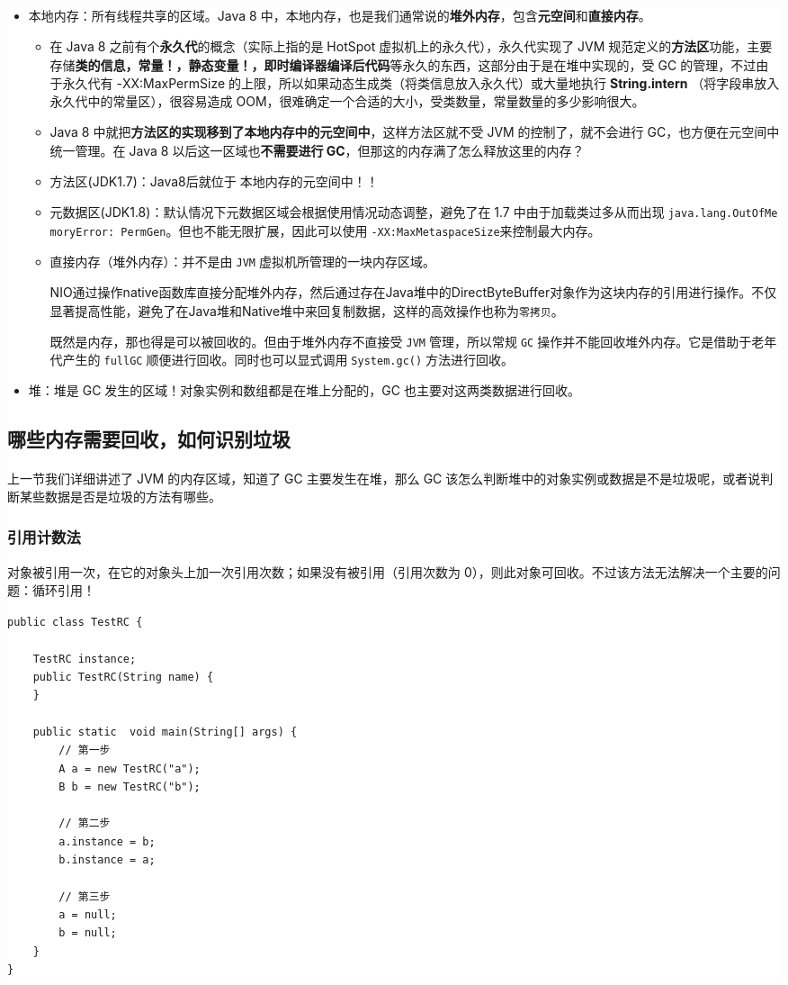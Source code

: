 - 本地内存：所有线程共享的区域。Java 8 中，本地内存，也是我们通常说的**堆外内存**，包含**元空间**和**直接内存**。

  - 在 Java 8 之前有个**永久代**的概念（实际上指的是 HotSpot 虚拟机上的永久代），永久代实现了 JVM 规范定义的**方法区**功能，主要存储**类的信息，常量！，静态变量！，即时编译器编译后代码**等永久的东西，这部分由于是在堆中实现的，受 GC 的管理，不过由于永久代有 -XX:MaxPermSize 的上限，所以如果动态生成类（将类信息放入永久代）或大量地执行 **String.intern** （将字段串放入永久代中的常量区），很容易造成 OOM，很难确定一个合适的大小，受类数量，常量数量的多少影响很大。

  - Java 8 中就把**方法区的实现移到了本地内存中的元空间中**，这样方法区就不受 JVM 的控制了，就不会进行 GC，也方便在元空间中统一管理。在 Java 8 以后这一区域也**不需要进行 GC**，但那这的内存满了怎么释放这里的内存？

  - 方法区(JDK1.7)：Java8后就位于 本地内存的元空间中！！

  - 元数据区(JDK1.8)：默认情况下元数据区域会根据使用情况动态调整，避免了在 1.7 中由于加载类过多从而出现 `java.lang.OutOfMemoryError: PermGen`。但也不能无限扩展，因此可以使用 `-XX:MaxMetaspaceSize`来控制最大内存。

  - 直接内存（堆外内存）：并不是由 `JVM` 虚拟机所管理的一块内存区域。

    NIO通过操作native函数库直接分配堆外内存，然后通过存在Java堆中的DirectByteBuffer对象作为这块内存的引用进行操作。不仅显著提高性能，避免了在Java堆和Native堆中来回复制数据，这样的高效操作也称为`零拷贝`。
    
    既然是内存，那也得是可以被回收的。但由于堆外内存不直接受 `JVM` 管理，所以常规 `GC` 操作并不能回收堆外内存。它是借助于老年代产生的 `fullGC` 顺便进行回收。同时也可以显式调用 `System.gc()` 方法进行回收。

- 堆：堆是 GC 发生的区域！对象实例和数组都是在堆上分配的，GC 也主要对这两类数据进行回收。



## 哪些内存需要回收，如何识别垃圾

上一节我们详细讲述了 JVM 的内存区域，知道了 GC 主要发生在堆，那么 GC 该怎么判断堆中的对象实例或数据是不是垃圾呢，或者说判断某些数据是否是垃圾的方法有哪些。

### 引用计数法

对象被引用一次，在它的对象头上加一次引用次数；如果没有被引用（引用次数为 0），则此对象可回收。不过该方法无法解决一个主要的问题：循环引用！

```
public class TestRC {

    TestRC instance;
    public TestRC(String name) {
    }

    public static  void main(String[] args) {
        // 第一步
        A a = new TestRC("a");
        B b = new TestRC("b");

        // 第二步
        a.instance = b;
        b.instance = a;

        // 第三步
        a = null;
        b = null;
    }
}
```
